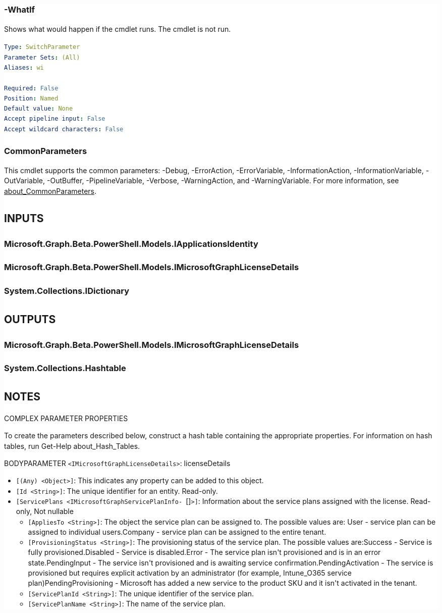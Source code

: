 ### -WhatIf
Shows what would happen if the cmdlet runs.
The cmdlet is not run.

```yaml
Type: SwitchParameter
Parameter Sets: (All)
Aliases: wi

Required: False
Position: Named
Default value: None
Accept pipeline input: False
Accept wildcard characters: False
```

### CommonParameters
This cmdlet supports the common parameters: -Debug, -ErrorAction, -ErrorVariable, -InformationAction, -InformationVariable, -OutVariable, -OutBuffer, -PipelineVariable, -Verbose, -WarningAction, and -WarningVariable. For more information, see [about_CommonParameters](http://go.microsoft.com/fwlink/?LinkID=113216).

## INPUTS

### Microsoft.Graph.Beta.PowerShell.Models.IApplicationsIdentity
### Microsoft.Graph.Beta.PowerShell.Models.IMicrosoftGraphLicenseDetails
### System.Collections.IDictionary
## OUTPUTS

### Microsoft.Graph.Beta.PowerShell.Models.IMicrosoftGraphLicenseDetails
### System.Collections.Hashtable
## NOTES
COMPLEX PARAMETER PROPERTIES

To create the parameters described below, construct a hash table containing the appropriate properties.
For information on hash tables, run Get-Help about_Hash_Tables.

BODYPARAMETER `<IMicrosoftGraphLicenseDetails>`: licenseDetails
  - `[(Any) <Object>]`: This indicates any property can be added to this object.
  - `[Id <String>]`: The unique identifier for an entity.
Read-only.
  - `[ServicePlans <IMicrosoftGraphServicePlanInfo- `[]`>]`: Information about the service plans assigned with the license.
Read-only, Not nullable
    - `[AppliesTo <String>]`: The object the service plan can be assigned to.
The possible values are: User - service plan can be assigned to individual users.Company - service plan can be assigned to the entire tenant.
    - `[ProvisioningStatus <String>]`: The provisioning status of the service plan.
The possible values are:Success - Service is fully provisioned.Disabled - Service is disabled.Error - The service plan isn't provisioned and is in an error state.PendingInput - The service isn't provisioned and is awaiting service confirmation.PendingActivation - The service is provisioned but requires explicit activation by an administrator (for example, Intune_O365 service plan)PendingProvisioning - Microsoft has added a new service to the product SKU and it isn't activated in the tenant.
    - `[ServicePlanId <String>]`: The unique identifier of the service plan.
    - `[ServicePlanName <String>]`: The name of the service plan.